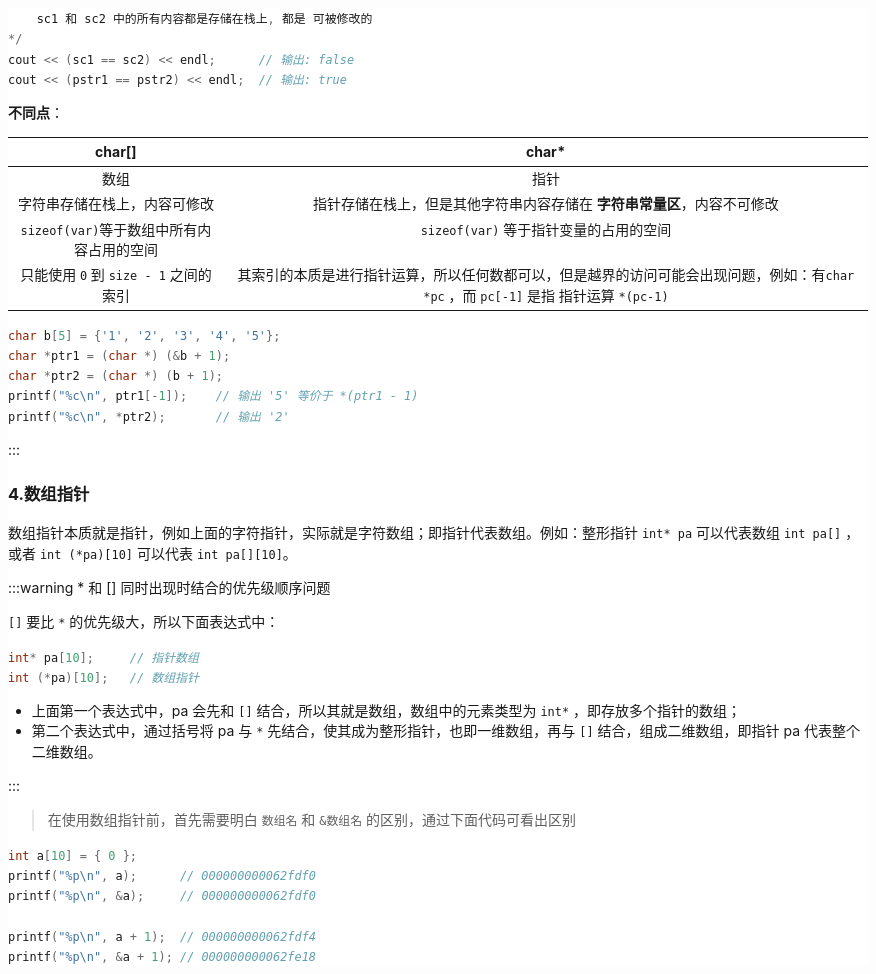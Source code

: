 ```cpp
	sc1 和 sc2 中的所有内容都是存储在栈上, 都是 可被修改的
*/
cout << (sc1 == sc2) << endl;      // 输出: false
cout << (pstr1 == pstr2) << endl;  // 输出: true
```

**不同点**：

|                  char[]                   |                            char*                             |
| :---------------------------------------: | :----------------------------------------------------------: |
|                   数组                    |                             指针                             |
|       字符串存储在栈上，内容可修改        | 指针存储在栈上，但是其他字符串内容存储在 **字符串常量区**，内容不可修改 |
| `sizeof(var)`等于数组中所有内容占用的空间 |            `sizeof(var)` 等于指针变量的占用的空间            |
|   只能使用 `0` 到 `size - 1` 之间的索引   | 其索引的本质是进行指针运算，所以任何数都可以，但是越界的访问可能会出现问题，例如：有`char *pc` ，而 `pc[-1]` 是指 指针运算 `*(pc-1)` |

```cpp
char b[5] = {'1', '2', '3', '4', '5'};
char *ptr1 = (char *) (&b + 1);
char *ptr2 = (char *) (b + 1);
printf("%c\n", ptr1[-1]);    // 输出 '5' 等价于 *(ptr1 - 1)
printf("%c\n", *ptr2);       // 输出 '2'
```

:::

### 4.数组指针

数组指针本质就是指针，例如上面的字符指针，实际就是字符数组；即指针代表数组。例如：整形指针 `int* pa` 可以代表数组 `int pa[]` ，或者  `int (*pa)[10]` 可以代表 `int pa[][10]`。

:::warning * 和 [] 同时出现时结合的优先级顺序问题

`[]` 要比 `*` 的优先级大，所以下面表达式中：

```cpp
int* pa[10];     // 指针数组
int (*pa)[10];   // 数组指针
```

- 上面第一个表达式中，pa 会先和 `[]` 结合，所以其就是数组，数组中的元素类型为 `int*` ，即存放多个指针的数组；
- 第二个表达式中，通过括号将 pa 与 `*` 先结合，使其成为整形指针，也即一维数组，再与 `[]` 结合，组成二维数组，即指针 pa 代表整个二维数组。

:::

> 在使用数组指针前，首先需要明白 `数组名` 和 `&数组名` 的区别，通过下面代码可看出区别

```cpp
int a[10] = { 0 };
printf("%p\n", a);      // 000000000062fdf0   
printf("%p\n", &a);     // 000000000062fdf0  

printf("%p\n", a + 1);  // 000000000062fdf4
printf("%p\n", &a + 1); // 000000000062fe18
```
